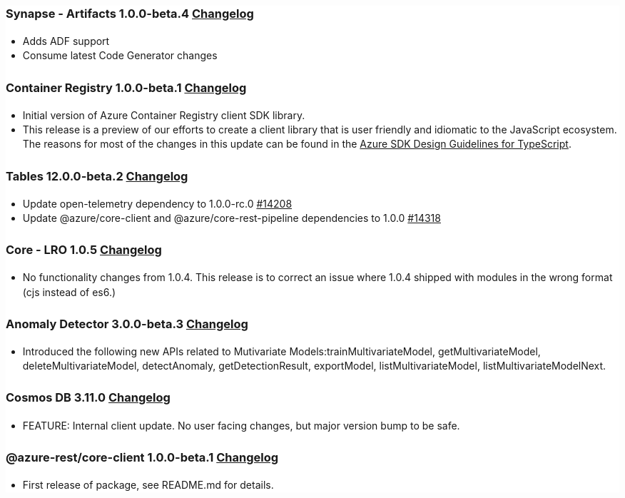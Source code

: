 ### Synapse - Artifacts 1.0.0-beta.4 [Changelog](https://github.com/Azure/azure-sdk-for-js/blob/@azure/synapse-artifacts_1.0.0-beta.4/sdk/synapse/synapse-artifacts/CHANGELOG.md#100-beta4-2021-04-06)
- Adds ADF support
- Consume latest Code Generator changes

### Container Registry 1.0.0-beta.1 [Changelog](https://github.com/Azure/azure-sdk-for-js/blob/@azure/container-registry_1.0.0-beta.1/sdk/containerregistry/container-registry/CHANGELOG.md#100-beta1-2021-04-06)
- Initial version of Azure Container Registry client SDK library.
- This release is a preview of our efforts to create a client library that is user friendly and
  idiomatic to the JavaScript ecosystem. The reasons for most of the changes in this update can be found in the
  [Azure SDK Design Guidelines for TypeScript](https://azure.github.io/azure-sdk/typescript_introduction.html).

### Tables 12.0.0-beta.2 [Changelog](https://github.com/Azure/azure-sdk-for-js/blob/@azure/data-tables_12.0.0-beta.2/sdk/tables/data-tables/CHANGELOG.md#1200-beta2-2021-04-06)
- Update open-telemetry dependency to 1.0.0-rc.0 [#14208](https://github.com/Azure/azure-sdk-for-js/pull/14208)
- Update @azure/core-client and @azure/core-rest-pipeline dependencies to 1.0.0 [#14318](https://github.com/Azure/azure-sdk-for-js/pull/14318)

### Core - LRO 1.0.5 [Changelog](https://github.com/Azure/azure-sdk-for-js/blob/@azure/core-lro_1.0.5/sdk/core/core-lro/CHANGELOG.md#105-2021-04-12)
- No functionality changes from 1.0.4. This release is to correct an issue where 1.0.4 shipped with modules in the wrong format (cjs instead of es6.)

### Anomaly Detector 3.0.0-beta.3 [Changelog](https://github.com/Azure/azure-sdk-for-js/blob/@azure/ai-anomaly-detector_3.0.0-beta.3/sdk/anomalydetector/ai-anomaly-detector/CHANGELOG.md#300-beta3-2021-04-16)
- Introduced the following new APIs related to Mutivariate Models:trainMultivariateModel, getMultivariateModel, deleteMultivariateModel, detectAnomaly, getDetectionResult, exportModel, listMultivariateModel, listMultivariateModelNext.

### Cosmos DB 3.11.0 [Changelog](https://github.com/Azure/azure-sdk-for-js/blob/@azure/cosmos_3.11.0/sdk/cosmosdb/cosmos/CHANGELOG.md#3110-2021-04-21)
- FEATURE: Internal client update. No user facing changes, but major version bump to be safe.

### @azure-rest/core-client 1.0.0-beta.1 [Changelog](https://github.com/Azure/azure-sdk-for-js/blob/@azure-rest/core-client_1.0.0-beta.1/sdk/core-rest/core-client/CHANGELOG.md#100-beta1-2021-04-22)
- First release of package, see README.md for details.
